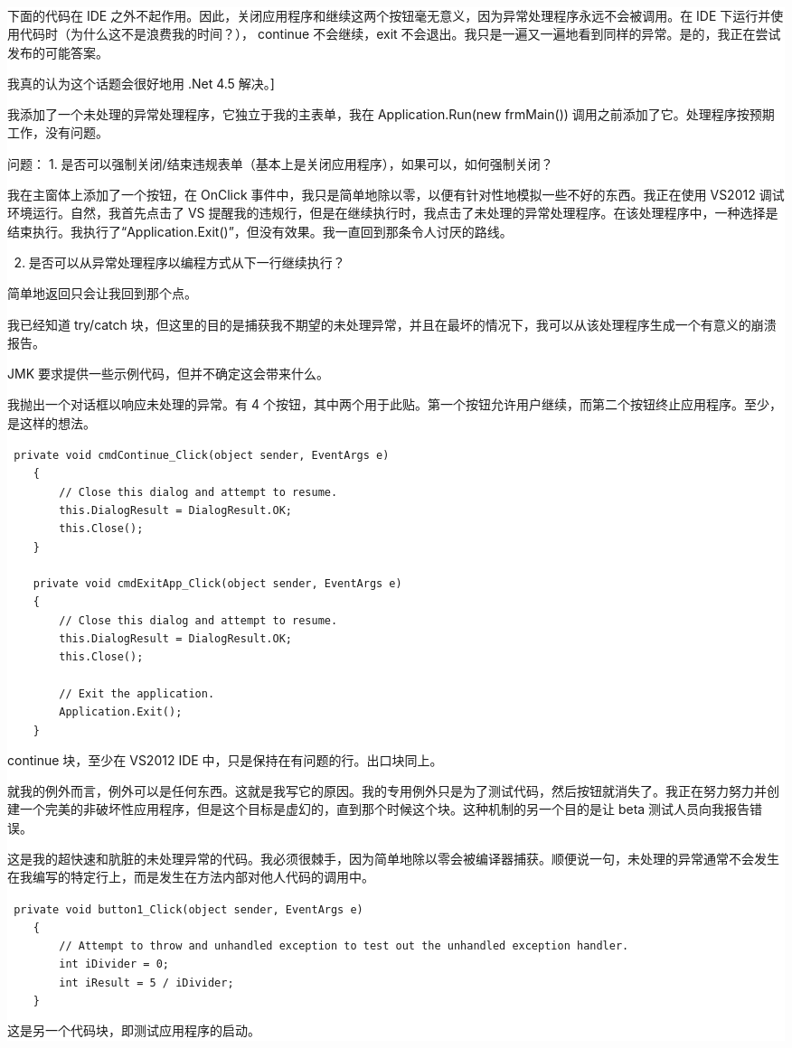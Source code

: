 下面的代码在 IDE 之外不起作用。因此，关闭应用程序和继续这两个按钮毫无意义，因为异常处理程序永远不会被调用。在 IDE 下运行并使用代码时（为什么这不是浪费我的时间？）， continue 不会继续，exit 不会退出。我只是一遍又一遍地看到同样的异常。是的，我正在尝试发布的可能答案。

我真的认为这个话题会很好地用 .Net 4.5 解决。]

我添加了一个未处理的异常处理程序，它独立于我的主表单，我在 Application.Run(new frmMain()) 调用之前添加了它。处理程序按预期工作，没有问题。

问题： 1\. 是否可以强制关闭/结束违规表单（基本上是关闭应用程序），如果可以，如何强制关闭？

我在主窗体上添加了一个按钮，在 OnClick 事件中，我只是简单地除以零，以便有针对性地模拟一些不好的东西。我正在使用 VS2012 调试环境运行。自然，我首先点击了 VS 提醒我的违规行，但是在继续执行时，我点击了未处理的异常处理程序。在该处理程序中，一种选择是结束执行。我执行了“Application.Exit()”，但没有效果。我一直回到那条令人讨厌的路线。

2.  是否可以从异常处理程序以编程方式从下一行继续执行？

简单地返回只会让我回到那个点。

我已经知道 try/catch 块，但这里的目的是捕获我不期望的未处理异常，并且在最坏的情况下，我可以从该处理程序生成一个有意义的崩溃报告。

JMK 要求提供一些示例代码，但并不确定这会带来什么。

我抛出一个对话框以响应未处理的异常。有 4 个按钮，其中两个用于此贴。第一个按钮允许用户继续，而第二个按钮终止应用程序。至少，是这样的想法。

```
 private void cmdContinue_Click(object sender, EventArgs e)
    {
        // Close this dialog and attempt to resume.
        this.DialogResult = DialogResult.OK;
        this.Close();
    }

    private void cmdExitApp_Click(object sender, EventArgs e)
    {
        // Close this dialog and attempt to resume.
        this.DialogResult = DialogResult.OK;
        this.Close();

        // Exit the application.
        Application.Exit();
    } 
```

continue 块，至少在 VS2012 IDE 中，只是保持在有问题的行。出口块同上。

就我的例外而言，例外可以是任何东西。这就是我写它的原因。我的专用例外只是为了测试代码，然后按钮就消失了。我正在努力努力并创建一个完美的非破坏性应用程序，但是这个目标是虚幻的，直到那个时候这个块。这种机制的另一个目的是让 beta 测试人员向我报告错误。

这是我的超快速和肮脏的未处理异常的代码。我必须很棘手，因为简单地除以零会被编译器捕获。顺便说一句，未处理的异常通常不会发生在我编写的特定行上，而是发生在方法内部对他人代码的调用中。

```
 private void button1_Click(object sender, EventArgs e)
    {
        // Attempt to throw and unhandled exception to test out the unhandled exception handler.
        int iDivider = 0;
        int iResult = 5 / iDivider;
    } 
```

这是另一个代码块，即测试应用程序的启动。

